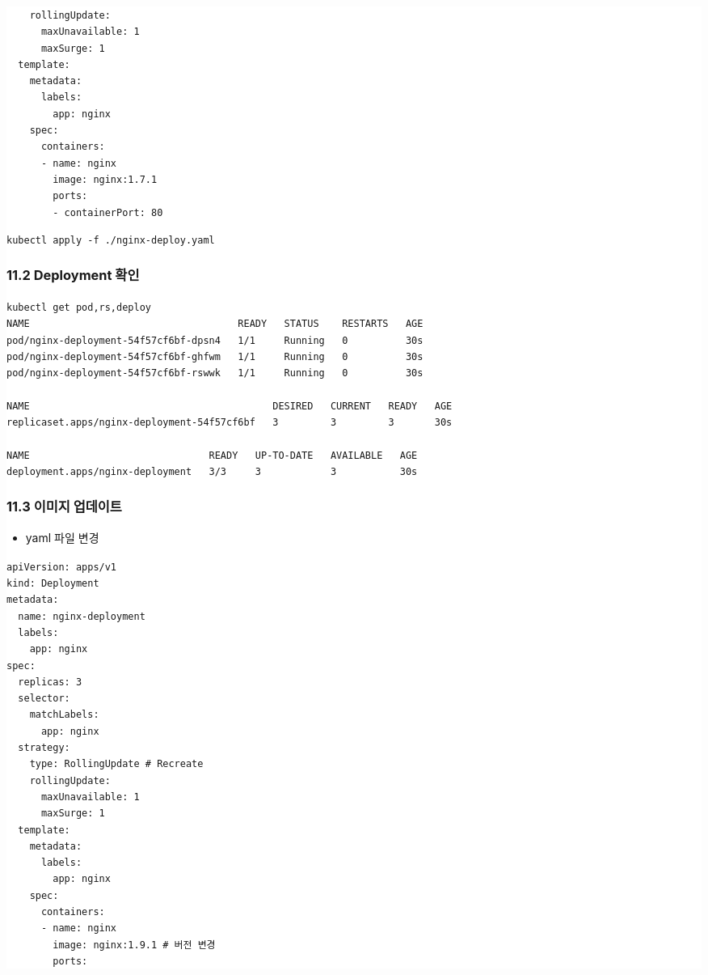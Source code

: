```{yaml}
    rollingUpdate:
      maxUnavailable: 1
      maxSurge: 1
  template:
    metadata:
      labels:
        app: nginx
    spec:
      containers:
      - name: nginx
        image: nginx:1.7.1
        ports:
        - containerPort: 80
```

```{bash}
kubectl apply -f ./nginx-deploy.yaml
```

### 11.2 Deployment 확인

```{bash}
kubectl get pod,rs,deploy
NAME                                    READY   STATUS    RESTARTS   AGE
pod/nginx-deployment-54f57cf6bf-dpsn4   1/1     Running   0          30s
pod/nginx-deployment-54f57cf6bf-ghfwm   1/1     Running   0          30s
pod/nginx-deployment-54f57cf6bf-rswwk   1/1     Running   0          30s

NAME                                          DESIRED   CURRENT   READY   AGE
replicaset.apps/nginx-deployment-54f57cf6bf   3         3         3       30s

NAME                               READY   UP-TO-DATE   AVAILABLE   AGE
deployment.apps/nginx-deployment   3/3     3            3           30s
```

### 11.3 이미지 업데이트

- yaml 파일 변경

```{yaml}
apiVersion: apps/v1
kind: Deployment
metadata:
  name: nginx-deployment
  labels:
    app: nginx
spec:
  replicas: 3
  selector:
    matchLabels:
      app: nginx
  strategy:
    type: RollingUpdate # Recreate
    rollingUpdate:
      maxUnavailable: 1
      maxSurge: 1
  template:
    metadata:
      labels:
        app: nginx
    spec:
      containers:
      - name: nginx
        image: nginx:1.9.1 # 버전 변경
        ports:
```